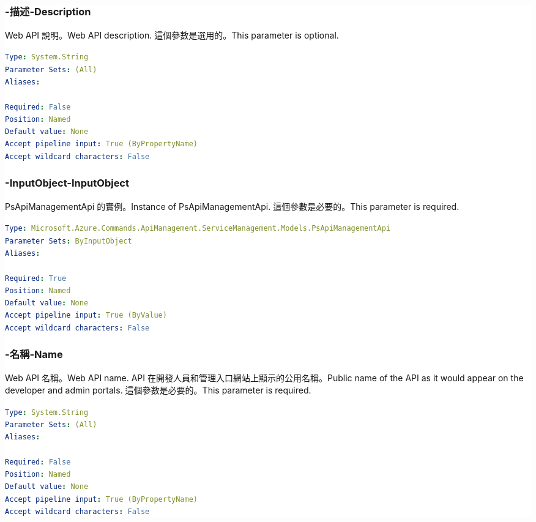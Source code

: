 ### <span data-ttu-id="a3ae9-138">-描述</span><span class="sxs-lookup"><span data-stu-id="a3ae9-138">-Description</span></span>
<span data-ttu-id="a3ae9-139">Web API 說明。</span><span class="sxs-lookup"><span data-stu-id="a3ae9-139">Web API description.</span></span>
<span data-ttu-id="a3ae9-140">這個參數是選用的。</span><span class="sxs-lookup"><span data-stu-id="a3ae9-140">This parameter is optional.</span></span>

```yaml
Type: System.String
Parameter Sets: (All)
Aliases:

Required: False
Position: Named
Default value: None
Accept pipeline input: True (ByPropertyName)
Accept wildcard characters: False
```

### <span data-ttu-id="a3ae9-141">-InputObject</span><span class="sxs-lookup"><span data-stu-id="a3ae9-141">-InputObject</span></span>
<span data-ttu-id="a3ae9-142">PsApiManagementApi 的實例。</span><span class="sxs-lookup"><span data-stu-id="a3ae9-142">Instance of PsApiManagementApi.</span></span> <span data-ttu-id="a3ae9-143">這個參數是必要的。</span><span class="sxs-lookup"><span data-stu-id="a3ae9-143">This parameter is required.</span></span>

```yaml
Type: Microsoft.Azure.Commands.ApiManagement.ServiceManagement.Models.PsApiManagementApi
Parameter Sets: ByInputObject
Aliases:

Required: True
Position: Named
Default value: None
Accept pipeline input: True (ByValue)
Accept wildcard characters: False
```

### <span data-ttu-id="a3ae9-144">-名稱</span><span class="sxs-lookup"><span data-stu-id="a3ae9-144">-Name</span></span>
<span data-ttu-id="a3ae9-145">Web API 名稱。</span><span class="sxs-lookup"><span data-stu-id="a3ae9-145">Web API name.</span></span>
<span data-ttu-id="a3ae9-146">API 在開發人員和管理入口網站上顯示的公用名稱。</span><span class="sxs-lookup"><span data-stu-id="a3ae9-146">Public name of the API as it would appear on the developer and admin portals.</span></span>
<span data-ttu-id="a3ae9-147">這個參數是必要的。</span><span class="sxs-lookup"><span data-stu-id="a3ae9-147">This parameter is required.</span></span>

```yaml
Type: System.String
Parameter Sets: (All)
Aliases:

Required: False
Position: Named
Default value: None
Accept pipeline input: True (ByPropertyName)
Accept wildcard characters: False
```
